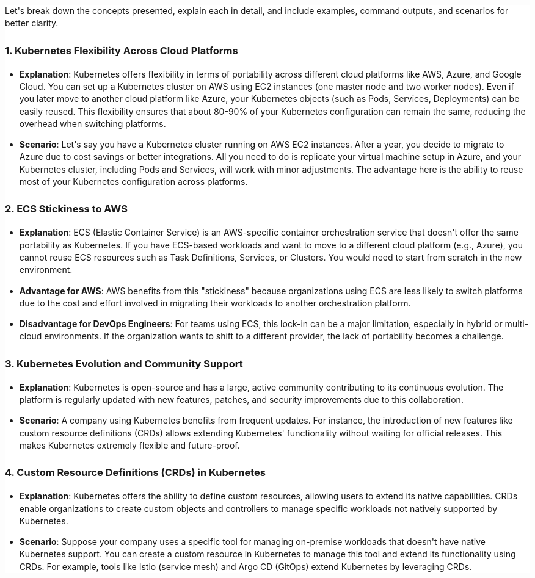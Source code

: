 Let's break down the concepts presented, explain each in detail, and include examples, command outputs, and scenarios for better clarity.

### 1. **Kubernetes Flexibility Across Cloud Platforms**

- **Explanation**: Kubernetes offers flexibility in terms of portability across different cloud platforms like AWS, Azure, and Google Cloud. You can set up a Kubernetes cluster on AWS using EC2 instances (one master node and two worker nodes). Even if you later move to another cloud platform like Azure, your Kubernetes objects (such as Pods, Services, Deployments) can be easily reused. This flexibility ensures that about 80-90% of your Kubernetes configuration can remain the same, reducing the overhead when switching platforms.
  
- **Scenario**: Let's say you have a Kubernetes cluster running on AWS EC2 instances. After a year, you decide to migrate to Azure due to cost savings or better integrations. All you need to do is replicate your virtual machine setup in Azure, and your Kubernetes cluster, including Pods and Services, will work with minor adjustments. The advantage here is the ability to reuse most of your Kubernetes configuration across platforms.

### 2. **ECS Stickiness to AWS**

- **Explanation**: ECS (Elastic Container Service) is an AWS-specific container orchestration service that doesn't offer the same portability as Kubernetes. If you have ECS-based workloads and want to move to a different cloud platform (e.g., Azure), you cannot reuse ECS resources such as Task Definitions, Services, or Clusters. You would need to start from scratch in the new environment.
  
- **Advantage for AWS**: AWS benefits from this "stickiness" because organizations using ECS are less likely to switch platforms due to the cost and effort involved in migrating their workloads to another orchestration platform.

- **Disadvantage for DevOps Engineers**: For teams using ECS, this lock-in can be a major limitation, especially in hybrid or multi-cloud environments. If the organization wants to shift to a different provider, the lack of portability becomes a challenge.

### 3. **Kubernetes Evolution and Community Support**

- **Explanation**: Kubernetes is open-source and has a large, active community contributing to its continuous evolution. The platform is regularly updated with new features, patches, and security improvements due to this collaboration.
  
- **Scenario**: A company using Kubernetes benefits from frequent updates. For instance, the introduction of new features like custom resource definitions (CRDs) allows extending Kubernetes' functionality without waiting for official releases. This makes Kubernetes extremely flexible and future-proof.

### 4. **Custom Resource Definitions (CRDs) in Kubernetes**

- **Explanation**: Kubernetes offers the ability to define custom resources, allowing users to extend its native capabilities. CRDs enable organizations to create custom objects and controllers to manage specific workloads not natively supported by Kubernetes.
  
- **Scenario**: Suppose your company uses a specific tool for managing on-premise workloads that doesn't have native Kubernetes support. You can create a custom resource in Kubernetes to manage this tool and extend its functionality using CRDs. For example, tools like Istio (service mesh) and Argo CD (GitOps) extend Kubernetes by leveraging CRDs.
